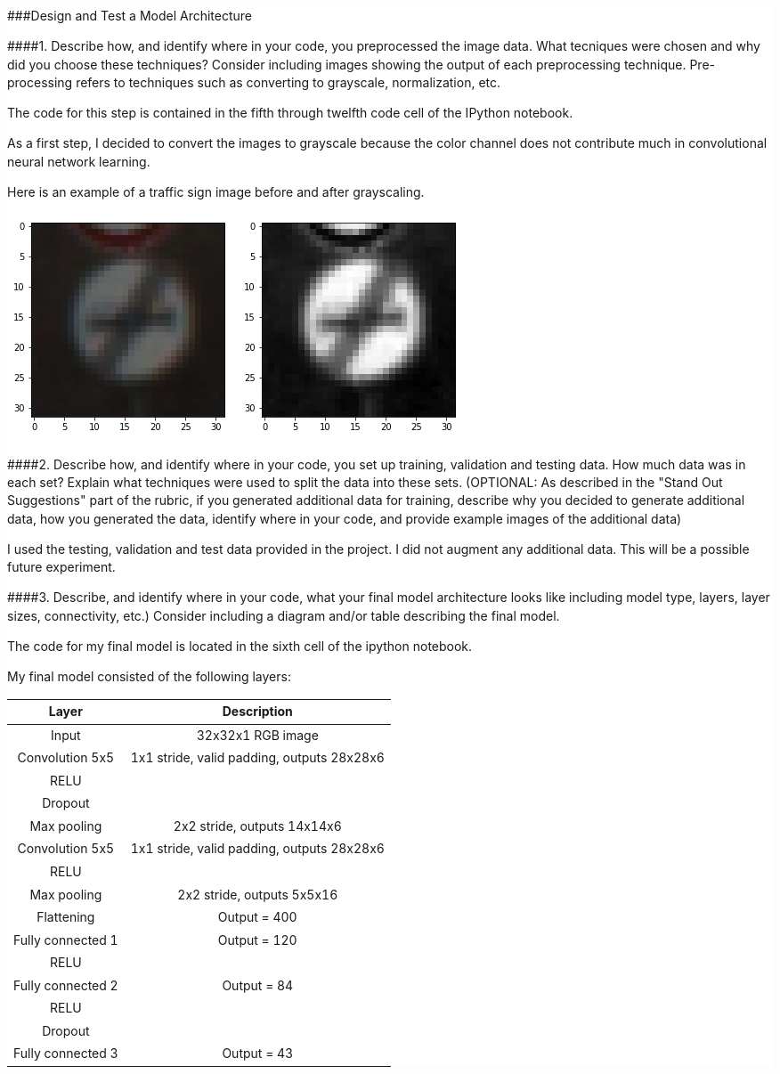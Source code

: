 ###Design and Test a Model Architecture

####1. Describe how, and identify where in your code, you preprocessed the image data. What tecniques were chosen and why did you choose these techniques? Consider including images showing the output of each preprocessing technique. Pre-processing refers to techniques such as converting to grayscale, normalization, etc.

The code for this step is contained in the fifth through twelfth code cell of the IPython notebook.

As a first step, I decided to convert the images to grayscale because the color channel does not contribute much in convolutional neural network learning.

Here is an example of a traffic sign image before and after grayscaling.

![alt text][image3]
![alt text][image9]



####2. Describe how, and identify where in your code, you set up training, validation and testing data. How much data was in each set? Explain what techniques were used to split the data into these sets. (OPTIONAL: As described in the "Stand Out Suggestions" part of the rubric, if you generated additional data for training, describe why you decided to generate additional data, how you generated the data, identify where in your code, and provide example images of the additional data)

I used the testing, validation and test data provided in the project. I did not augment any additional data. This will be a possible future experiment.



####3. Describe, and identify where in your code, what your final model architecture looks like including model type, layers, layer sizes, connectivity, etc.) Consider including a diagram and/or table describing the final model.

The code for my final model is located in the sixth cell of the ipython notebook.

My final model consisted of the following layers:

| Layer         		|     Description	        					|
|:---------------------:|:---------------------------------------------:|
| Input         		| 32x32x1 RGB image   							|
| Convolution 5x5     	| 1x1 stride, valid padding, outputs 28x28x6 	|
| RELU					|												|
| Dropout					|												|
| Max pooling	      	| 2x2 stride,  outputs 14x14x6 				|
| Convolution 5x5	    | 1x1 stride, valid padding, outputs 28x28x6     |
| RELU					|												|
| Max pooling	      	| 2x2 stride,  outputs 5x5x16 				|
| Flattening	      	| Output = 400 				|
| Fully connected	1	| Output = 120        									|
| RELU					|												|
| Fully connected	2	| Output = 84        									|
| RELU					|												|
| Dropout					|												|
| Fully connected	3	| Output = 43        									|


[image1]: ./WriteUpPictures/chart1.png "Visualization"
[image2]: ./WriteUpPictures/visualization.png "Visualization 2"
[image3]: ./WriteUpPictures/color.png "Color"
[image4]: ./WriteUpPictures/WebImages/1.png "Traffic Sign 1"
[image5]: ./WriteUpPictures/WebImages/2.png "Traffic Sign 2"
[image6]: ./WriteUpPictures/WebImages/3.jpg "Traffic Sign 3"
[image7]: ./WriteUpPictures/WebImages/4.png "Traffic Sign 4"
[image8]: ./WriteUpPictures/WebImages/5.png "Traffic Sign 5"
[image9]: ./WriteUpPictures/grayscale.png "Grayscale"
[image10]: ./WriteUpPictures/comparison.png "Comparison"
[image11]: ./WriteUpPictures/WebImages/6.jpg "Traffic Sign 5"